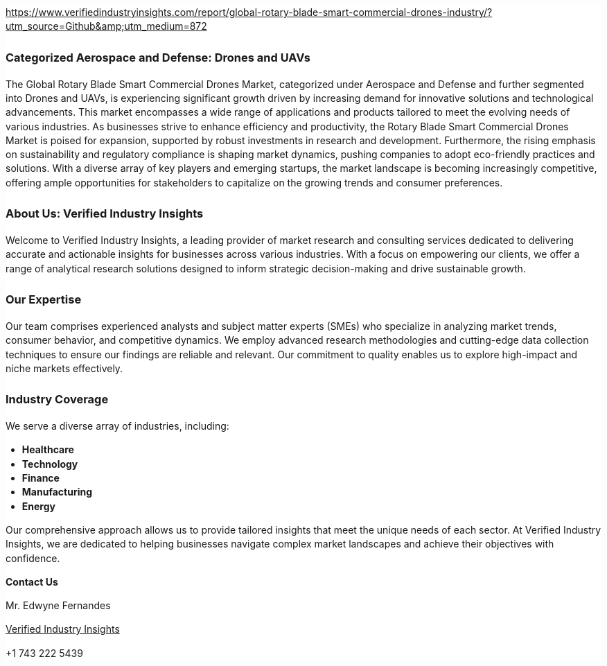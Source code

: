 </strong><a href="https://www.verifiedindustryinsights.com/report/global-rotary-blade-smart-commercial-drones-industry/?utm_source=Github&amp;utm_medium=872">https://www.verifiedindustryinsights.com/report/global-rotary-blade-smart-commercial-drones-industry/?utm_source=Github&amp;utm_medium=872</a>&nbsp;</p><h3>Categorized Aerospace and Defense: Drones and UAVs </h3><p>The Global Rotary Blade Smart Commercial Drones Market, categorized under Aerospace and Defense and further segmented into Drones and UAVs, is experiencing significant growth driven by increasing demand for innovative solutions and technological advancements. This market encompasses a wide range of applications and products tailored to meet the evolving needs of various industries. As businesses strive to enhance efficiency and productivity, the Rotary Blade Smart Commercial Drones Market is poised for expansion, supported by robust investments in research and development. Furthermore, the rising emphasis on sustainability and regulatory compliance is shaping market dynamics, pushing companies to adopt eco-friendly practices and solutions. With a diverse array of key players and emerging startups, the market landscape is becoming increasingly competitive, offering ample opportunities for stakeholders to capitalize on the growing trends and consumer preferences.</p><h3>About Us: Verified Industry Insights</h3><p>Welcome to Verified Industry Insights, a leading provider of market research and consulting services dedicated to delivering accurate and actionable insights for businesses across various industries. With a focus on empowering our clients, we offer a range of analytical research solutions designed to inform strategic decision-making and drive sustainable growth.</p><h3>Our Expertise</h3><p>Our team comprises experienced analysts and subject matter experts (SMEs) who specialize in analyzing market trends, consumer behavior, and competitive dynamics. We employ advanced research methodologies and cutting-edge data collection techniques to ensure our findings are reliable and relevant. Our commitment to quality enables us to explore high-impact and niche markets effectively.</p><h3>Industry Coverage</h3><p>We serve a diverse array of industries, including:</p><ul><li><strong>Healthcare</strong></li><li><strong>Technology</strong></li><li><strong>Finance</strong></li><li><strong>Manufacturing</strong></li><li><strong>Energy</strong></li></ul><p>Our comprehensive approach allows us to provide tailored insights that meet the unique needs of each sector. At Verified Industry Insights, we are dedicated to helping businesses navigate complex market landscapes and achieve their objectives with confidence.</p><p><strong>Contact Us</strong></p><p>Mr. Edwyne Fernandes</p><p><a href="https://www.verifiedindustryinsights.com/">Verified Industry Insights</a></p><p>+1 743 222 5439</p>
